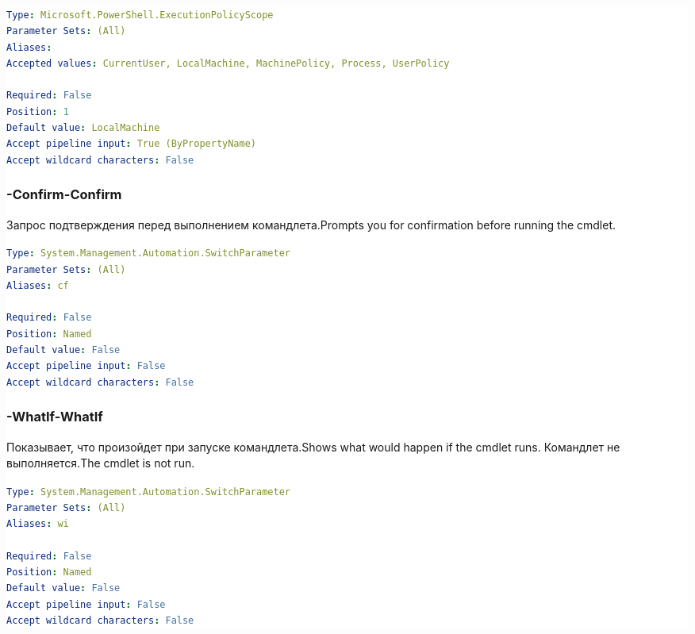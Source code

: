```yaml
Type: Microsoft.PowerShell.ExecutionPolicyScope
Parameter Sets: (All)
Aliases:
Accepted values: CurrentUser, LocalMachine, MachinePolicy, Process, UserPolicy

Required: False
Position: 1
Default value: LocalMachine
Accept pipeline input: True (ByPropertyName)
Accept wildcard characters: False
```

### <span data-ttu-id="77a21-219">-Confirm</span><span class="sxs-lookup"><span data-stu-id="77a21-219">-Confirm</span></span>

<span data-ttu-id="77a21-220">Запрос подтверждения перед выполнением командлета.</span><span class="sxs-lookup"><span data-stu-id="77a21-220">Prompts you for confirmation before running the cmdlet.</span></span>

```yaml
Type: System.Management.Automation.SwitchParameter
Parameter Sets: (All)
Aliases: cf

Required: False
Position: Named
Default value: False
Accept pipeline input: False
Accept wildcard characters: False
```

### <span data-ttu-id="77a21-221">-WhatIf</span><span class="sxs-lookup"><span data-stu-id="77a21-221">-WhatIf</span></span>

<span data-ttu-id="77a21-222">Показывает, что произойдет при запуске командлета.</span><span class="sxs-lookup"><span data-stu-id="77a21-222">Shows what would happen if the cmdlet runs.</span></span> <span data-ttu-id="77a21-223">Командлет не выполняется.</span><span class="sxs-lookup"><span data-stu-id="77a21-223">The cmdlet is not run.</span></span>

```yaml
Type: System.Management.Automation.SwitchParameter
Parameter Sets: (All)
Aliases: wi

Required: False
Position: Named
Default value: False
Accept pipeline input: False
Accept wildcard characters: False
```
